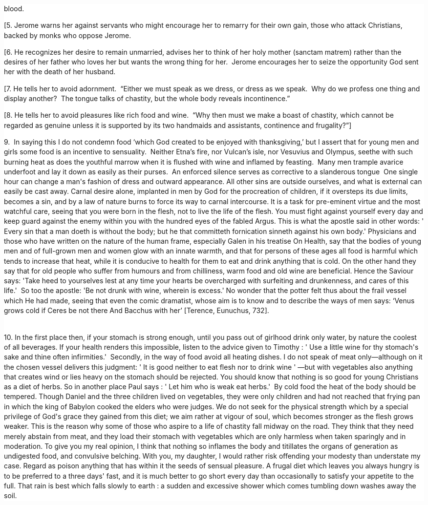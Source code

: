blood.&nbsp;</span></p><p><span>[5. Jerome warns her against servants who might encourage her to remarry for their own gain, those who attack Christians, backed by monks who oppose Jerome.</span></p><p><span>[6. He recognizes her desire to remain unmarried, advises her to think of her holy mother (sanctam matrem) rather than the desires of her father who loves her but wants the wrong thing for her.&nbsp; Jerome encourages her to seize the opportunity God sent her with the death of her husband.&nbsp;</span></p><p><span>[7. He tells her to avoid adornment.&nbsp; “Either we must speak as we dress, or dress as we speak.&nbsp; Why do we profess one thing and display another?&nbsp; The tongue talks of chastity, but the whole body reveals incontinence.”&nbsp;&nbsp;</span></p><p><span>[8. He tells her to avoid pleasures like rich food and wine.&nbsp; “Why then must we make a boast of chastity, which cannot be regarded as genuine unless it is supported by its two handmaids and assistants, continence and frugality?”]&nbsp;</span></p><p><span>9.&nbsp; In saying this I do not condemn food ‘which God created to be enjoyed with thanksgiving,’ but I assert that for young men and girls some food is an incentive to sensuality.&nbsp; Neither Etna’s fire, nor Vulcan’s isle, nor Vesuvius and Olympus, seethe with such burning heat as does the youthful marrow when it is flushed with wine and inflamed by feasting.&nbsp; Many men trample avarice underfoot and lay it down as easily as their purses.&nbsp; An enforced silence serves as corrective to a slanderous tongue&nbsp; One </span><span>single hour can change a man's fashion of dress and outward appearance. All other sins are outside ourselves, and what is external can easily be cast away. Carnal desire alone, implanted in men by God for the procreation of children, if it oversteps its due limits, becomes a sin, and by a law of nature burns to force its way to carnal intercourse. It is a task for pre-eminent virtue and the most watchful care, seeing that you were born in the flesh, not to live the life of the flesh. You must fight against yourself every day and keep guard against the enemy within you with the hundred eyes of the fabled Argus. This is what the apostle said in other words: ' Every sin that a man doeth is without the body; but he that committeth fornication sinneth against his own body.' Physicians and those who have written on the nature of the human frame, especially Galen in his treatise</span><span> On Health, </span><span>say that the bodies of young men and of full-grown men and women glow with an innate warmth, and that for persons of these ages all food is harmful which tends to increase that heat, while it is conducive to health for them to eat and drink anything that is cold. On the other hand they say that for old people who suffer from humours and from chilliness, warm food and old wine are beneficial. Hence the Saviour says: 'Take heed to yourselves lest at any time your hearts be overcharged with surfeiting and drunkenness, and cares of this life.'&nbsp; So too the apostle: 'Be not drunk with wine, wherein is excess.' No wonder that the potter felt thus about the frail vessel which He had made, seeing that even the comic dramatist, whose aim is to know and to describe the ways of men says: ‘Venus grows cold if Ceres be not there And Bacchus with her’ [Terence, </span><span>Eunuchus,</span><span> 732]. </span><span><span>&nbsp;</span></span><span><span><br><br></span></span></p><p><span>10. In the first place then, if your stomach is strong enough, until you pass out of girlhood drink only water, by nature the coolest of all beverages. If your health renders this impossible, listen to the advice given to Timothy : ' Use a little wine for thy stomach's sake and thine often infirmities.'&nbsp; Secondly, in the way of food avoid all heating dishes. I do not speak of meat only—although on it the chosen vessel delivers this judgment: ' It is good neither to eat flesh nor to drink wine ' —but with vegetables also anything that creates wind or lies heavy on the stomach should be rejected. You should know that nothing is so good for young Christians as a diet of herbs. So in another place Paul says : ' Let him who is weak eat herbs.'&nbsp; By cold food the heat of the body should be tempered. Though Daniel and the three children lived on vegetables,</span><span><span> </span></span><span>they were only children and had not reached that frying pan in which the king of Babylon cooked the elders who were judges. We do not seek for the physical strength which by a special privilege of God's grace they gained from this diet; we aim rather at vigour of soul, which becomes stronger as the flesh grows weaker. This is the reason why some of those who aspire to a life of chastity fall midway on the road. They think that they need merely abstain from meat, and they load their stomach with vegetables which are only harmless when taken sparingly and in moderation. To give you my real opinion, I think that nothing so inflames the body and titillates the organs of generation as undigested food, and convulsive belching. With you, my daughter, I would rather risk offending your modesty than understate my case. Regard as poison anything that has within it the seeds of sensual pleasure. A frugal diet which leaves you always hungry is to be preferred to a three days' fast, and it is much better to go short every day than occasionally to satisfy your appetite to the full. That rain is best which falls slowly to earth : a sudden and excessive shower which comes tumbling down washes away the soil.&nbsp;</span></p><p>